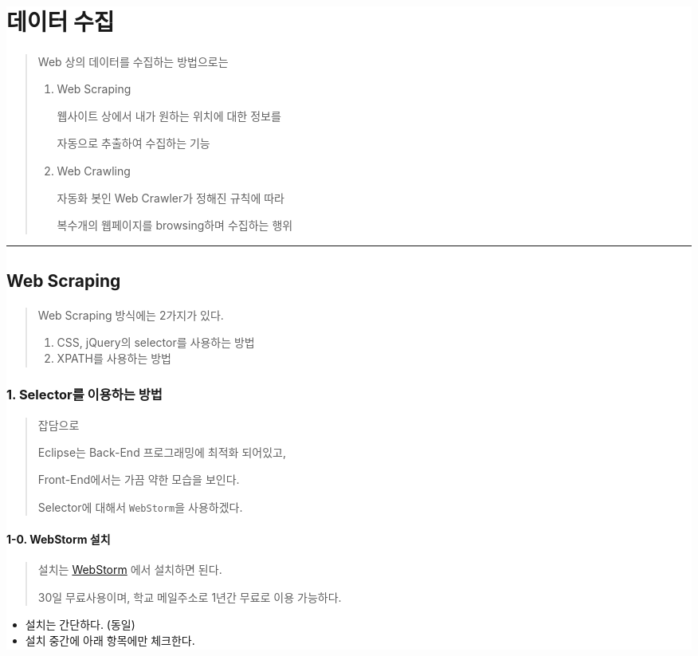 # 데이터 수집

> Web 상의 데이터를 수집하는 방법으로는
>
> 1. Web Scraping
>
>    웹사이트 상에서 내가 원하는 위치에 대한 정보를
>
>    자동으로 추출하여 수집하는 기능
>
> 2. Web Crawling
>
>    자동화 봇인 Web Crawler가 정해진 규칙에 따라
>
>    복수개의 웹페이지를 browsing하며 수집하는 행위



---

## Web Scraping

> Web Scraping 방식에는 2가지가 있다.
>
> 1. CSS, jQuery의 selector를 사용하는 방법
> 2. XPATH를 사용하는 방법

### 1. Selector를 이용하는 방법

> 잡담으로
>
> Eclipse는 Back-End 프로그래밍에 최적화 되어있고,
>
> Front-End에서는 가끔 약한 모습을 보인다.
>
> Selector에 대해서 `WebStorm`을 사용하겠다.



#### 1-0. WebStorm 설치

> 설치는 [WebStorm](https://www.jetbrains.com/ko-kr/webstorm/) 에서 설치하면 된다.
>
> 30일 무료사용이며, 학교 메일주소로 1년간 무료로 이용 가능하다.

- 설치는 간단하다. (동일)
- 설치 중간에 아래 항목에만 체크한다.
